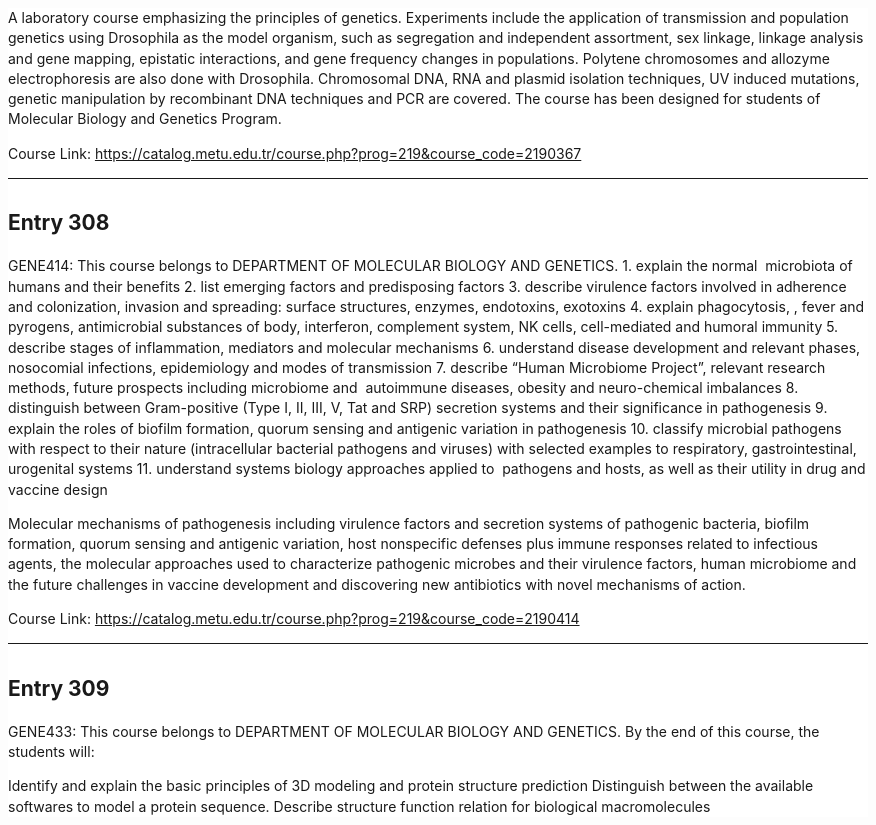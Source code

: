  
A laboratory course emphasizing the principles of genetics. Experiments include the application of transmission and population genetics using Drosophila as the model organism, such as segregation and independent assortment, sex linkage, linkage analysis and gene mapping, epistatic interactions, and gene frequency changes in populations. Polytene chromosomes and allozyme electrophoresis are also done with Drosophila. Chromosomal DNA, RNA and plasmid isolation techniques, UV induced mutations, genetic manipulation by recombinant DNA techniques and PCR are covered. The course has been designed for students of Molecular Biology and Genetics Program.

Course Link: https://catalog.metu.edu.tr/course.php?prog=219&course_code=2190367

---

## Entry 308

GENE414: This course belongs to DEPARTMENT OF MOLECULAR BIOLOGY AND GENETICS. 1. explain the normal  microbiota of humans and their benefits
2. list emerging factors and predisposing factors
3. describe virulence factors involved in adherence and colonization, invasion and spreading: surface structures, enzymes, endotoxins, exotoxins
4. explain phagocytosis, , fever and pyrogens, antimicrobial substances of body, interferon, complement system, NK cells, cell-mediated and humoral immunity
5. describe stages of inflammation, mediators and molecular mechanisms
6. understand disease development and relevant phases, nosocomial infections, epidemiology and modes of transmission
7. describe “Human Microbiome Project”, relevant research methods, future prospects including microbiome and  autoimmune diseases, obesity and neuro-chemical imbalances
8. distinguish between Gram-positive (Type I, II, III, V, Tat and SRP) secretion systems and their significance in pathogenesis
9. explain the roles of biofilm formation, quorum sensing and antigenic variation in pathogenesis
10. classify microbial pathogens with respect to their nature (intracellular bacterial pathogens and viruses) with selected examples to respiratory, gastrointestinal, urogenital systems
11. understand systems biology approaches applied to  pathogens and hosts, as well as their utility in drug and vaccine design
 
 
Molecular mechanisms of pathogenesis including virulence factors and secretion systems of pathogenic bacteria, biofilm formation, quorum sensing and antigenic variation, host nonspecific defenses plus immune responses related to infectious agents, the molecular approaches used to characterize pathogenic microbes and their virulence factors, human microbiome and the future challenges in vaccine development and discovering new antibiotics with novel mechanisms of action.

Course Link: https://catalog.metu.edu.tr/course.php?prog=219&course_code=2190414

---

## Entry 309

GENE433: This course belongs to DEPARTMENT OF MOLECULAR BIOLOGY AND GENETICS. By the end of this course, the students will:

Identify and explain the basic principles of 3D modeling and protein structure prediction
Distinguish between the available softwares to model a protein sequence. 
Describe structure function relation for biological macromolecules

